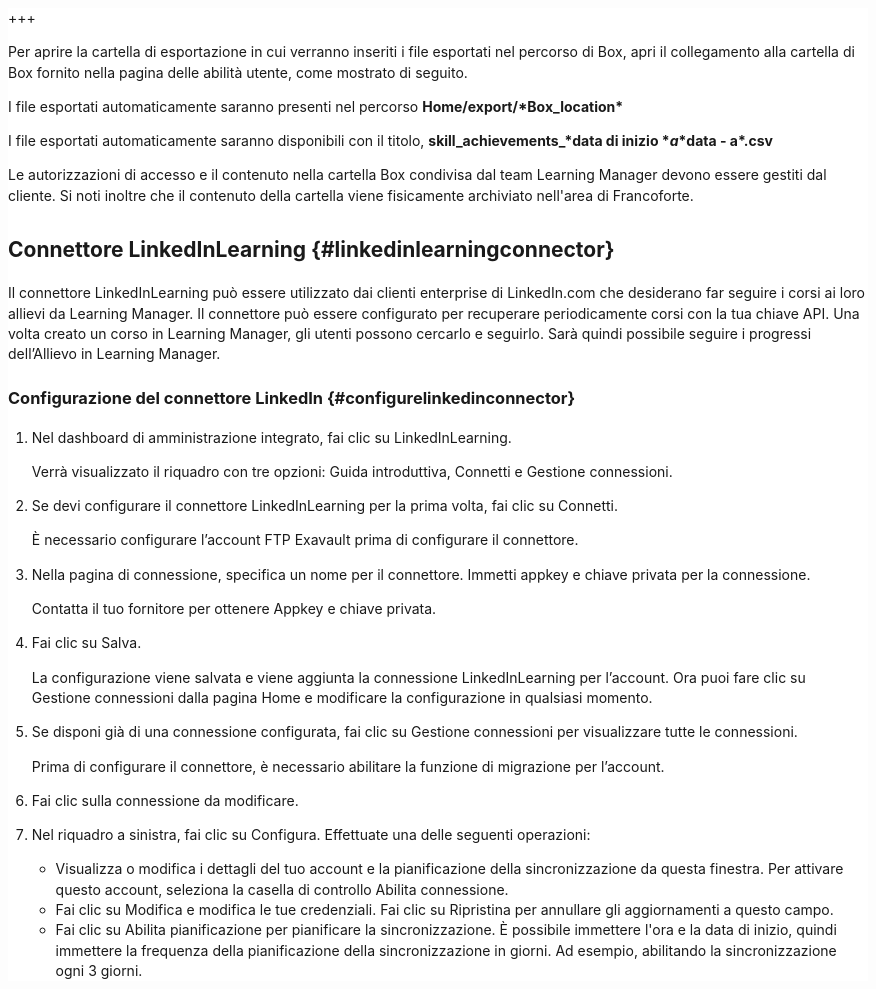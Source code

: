 +++

Per aprire la cartella di esportazione in cui verranno inseriti i file esportati nel percorso di Box, apri il collegamento alla cartella di Box fornito nella pagina delle abilità utente, come mostrato di seguito.

I file esportati automaticamente saranno presenti nel percorso **Home/export/&#42;Box_location&#42;**

I file esportati automaticamente saranno disponibili con il titolo, **skill_achievements_&#42;data di inizio &#42;_a_&#42;data - a&#42;.csv**

Le autorizzazioni di accesso e il contenuto nella cartella Box condivisa dal team Learning Manager devono essere gestiti dal cliente.  Si noti inoltre che il contenuto della cartella viene fisicamente archiviato nell&#39;area di Francoforte.

## Connettore LinkedInLearning {#linkedinlearningconnector}

Il connettore LinkedInLearning può essere utilizzato dai clienti enterprise di LinkedIn.com che desiderano far seguire i corsi ai loro allievi da Learning Manager. Il connettore può essere configurato per recuperare periodicamente corsi con la tua chiave API. Una volta creato un corso in Learning Manager, gli utenti possono cercarlo e seguirlo. Sarà quindi possibile seguire i progressi dell’Allievo in Learning Manager.

### Configurazione del connettore LinkedIn {#configurelinkedinconnector}

1. Nel dashboard di amministrazione integrato, fai clic su LinkedInLearning.

   Verrà visualizzato il riquadro con tre opzioni: Guida introduttiva, Connetti e Gestione connessioni.

1. Se devi configurare il connettore LinkedInLearning per la prima volta, fai clic su Connetti.

   È necessario configurare l’account FTP Exavault prima di configurare il connettore.

1. Nella pagina di connessione, specifica un nome per il connettore. Immetti appkey e chiave privata per la connessione.

   Contatta il tuo fornitore per ottenere Appkey e chiave privata.

1. Fai clic su Salva.

   La configurazione viene salvata e viene aggiunta la connessione LinkedInLearning per l’account. Ora puoi fare clic su Gestione connessioni dalla pagina Home e modificare la configurazione in qualsiasi momento.

1. Se disponi già di una connessione configurata, fai clic su Gestione connessioni per visualizzare tutte le connessioni.

   Prima di configurare il connettore, è necessario abilitare la funzione di migrazione per l’account.

1. Fai clic sulla connessione da modificare.
1. Nel riquadro a sinistra, fai clic su Configura. Effettuate una delle seguenti operazioni:

   * Visualizza o modifica i dettagli del tuo account e la pianificazione della sincronizzazione da questa finestra. Per attivare questo account, seleziona la casella di controllo Abilita connessione.
   * Fai clic su Modifica e modifica le tue credenziali. Fai clic su Ripristina per annullare gli aggiornamenti a questo campo.
   * Fai clic su Abilita pianificazione per pianificare la sincronizzazione. È possibile immettere l&#39;ora e la data di inizio, quindi immettere la frequenza della pianificazione della sincronizzazione in giorni. Ad esempio, abilitando la sincronizzazione ogni 3 giorni.
